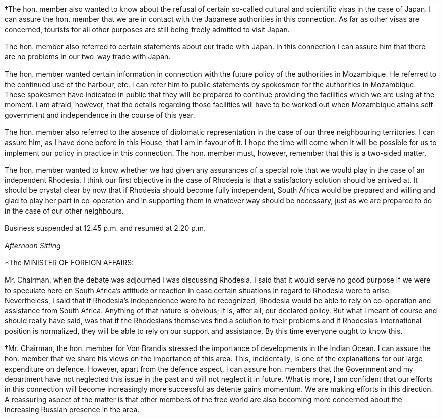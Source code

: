<p>&#x2020;The hon. member also wanted to know about the refusal of certain so-called cultural and scientific visas in the case of Japan. I can assure the hon. member that we are in contact with the Japanese authorities in this connection. As far as other visas are concerned, tourists for all other purposes are still being freely admitted to visit Japan.</p>

<p>The hon. member also referred to certain statements about our trade with Japan. In this connection I can assure him that there are no problems in our two-way trade with Japan.</p>

<p>The hon. member wanted certain information in connection with the future policy of the authorities in Mozambique. He referred to the continued use of the harbour, etc. I can refer him to public statements by spokesmen for the authorities in Mozambique. These spokesmen have indicated in public that they will be prepared to continue providing the facilities which we are using at the moment. I am afraid, however, that the details regarding those facilities will have to be worked out when Mozambique attains self-government and independence in the course of this year.</p>

<p>The hon. member also referred to the absence of diplomatic representation in the case of our three neighbouring territories. I can assure him, as I have done before in this House, that I am in favour of it. I hope the time will come when it will be possible for us to implement our policy in practice in this connection. The hon. member must, however, remember that this is a two-sided matter.</p>

<p>The hon. member wanted to know whether we had given any assurances of a special role that we would play in the case of an independent Rhodesia. I think our first objective in the case of Rhodesia is that a satisfactory solution should be arrived at. It should be crystal clear by now that if Rhodesia should become fully independent, South Africa would be prepared and willing and glad to play her part in co-operation and in supporting them in whatever way should be necessary, just as we are prepared to do in the case of our other neighbours.</p>

<p>Business suspended at 12.45 p.m. and resumed at 2.20 p.m.</p>

<p><i>Afternoon Sitting</i></p>

</speech>

<speech by="#minister_of_foreign_affairs">

<from>*The <person refersTo="hansard_za">MINISTER OF FOREIGN AFFAIRS</person>:</from>

<p>Mr. Chairman, when the debate was adjourned I was discussing Rhodesia. I said that it would serve no good purpose if we were to speculate here on South Africa&#x2019;s attitude or reaction in case certain situations in regard to Rhodesia were to arise. Nevertheless, I said that if Rhodesia&#x2019;s independence were to be recognized, Rhodesia would be able to rely on co-operation and assistance from South Africa. Anything of that nature is obvious; it is, after all, our declared policy. But what I meant of course and should really have said, was that if the Rhodesians themselves find a solution to their problems and if Rhodesia&#x2019;s international position is normalized, they will be able to rely on our support and assistance. By this time everyone ought to know this.</p>

<p>&#x2020;Mr. Chairman, the hon. member for Von Brandis stressed the importance of developments in the Indian Ocean. I can assure the hon. member that we share his views on the importance of this area. This, incidentally, is one of the explanations for our large expenditure on defence. However, apart from the defence aspect, I can assure hon. members that the Government and my department have not neglected this issue in the past and will not neglect it in future. What is more, I am confident that our efforts in this connection will become increasingly more successful as <span class="col_4845-4846" refersTo="page_0836"/>d&#x00E9;tente gains momentum. We are making efforts in this direction. A reassuring aspect of the matter is that other members of the free world are also becoming more concerned about the increasing Russian presence in the area.</p>
